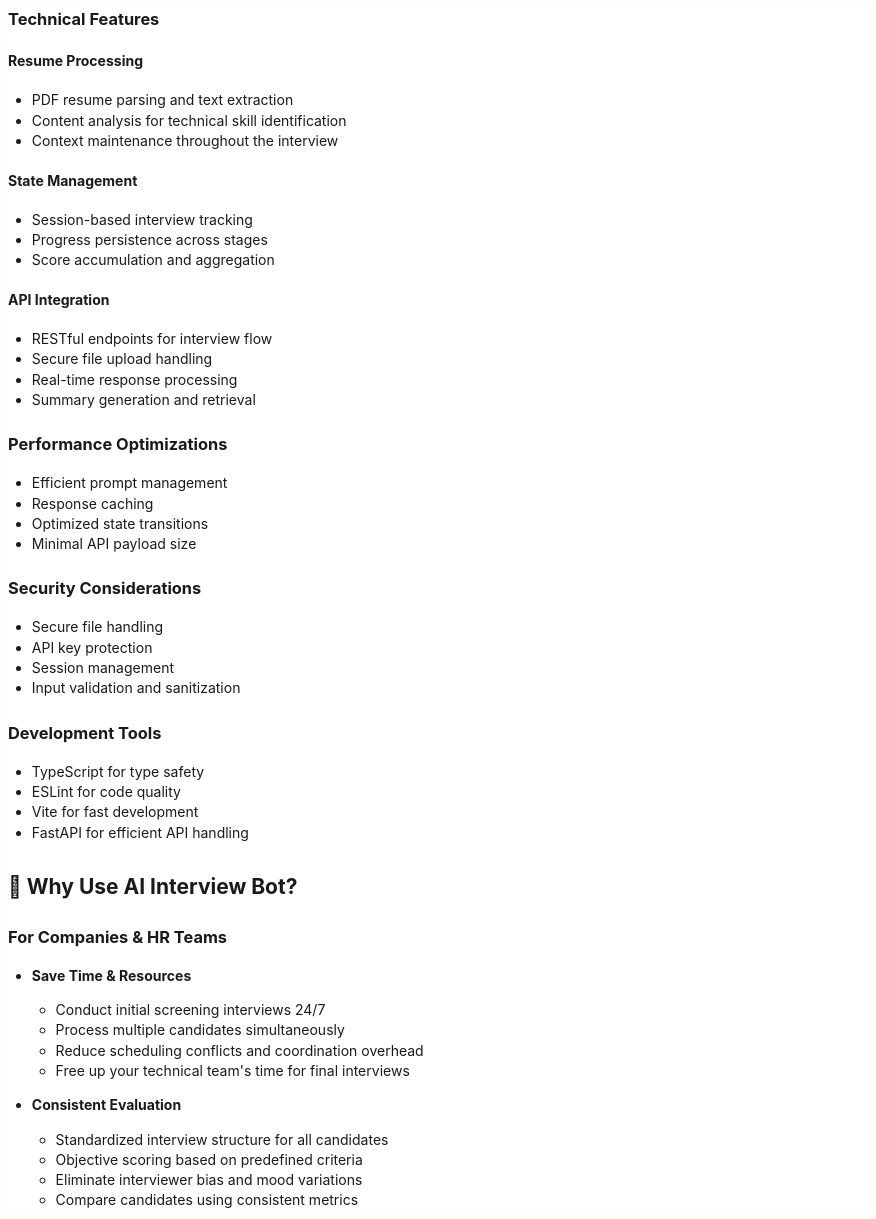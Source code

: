 ### Technical Features

#### Resume Processing
- PDF resume parsing and text extraction
- Content analysis for technical skill identification
- Context maintenance throughout the interview

#### State Management
- Session-based interview tracking
- Progress persistence across stages
- Score accumulation and aggregation

#### API Integration
- RESTful endpoints for interview flow
- Secure file upload handling
- Real-time response processing
- Summary generation and retrieval

### Performance Optimizations
- Efficient prompt management
- Response caching
- Optimized state transitions
- Minimal API payload size

### Security Considerations
- Secure file handling
- API key protection
- Session management
- Input validation and sanitization

### Development Tools
- TypeScript for type safety
- ESLint for code quality
- Vite for fast development
- FastAPI for efficient API handling

## 🌟 Why Use AI Interview Bot?

### For Companies & HR Teams
- **Save Time & Resources**
  - Conduct initial screening interviews 24/7
  - Process multiple candidates simultaneously
  - Reduce scheduling conflicts and coordination overhead
  - Free up your technical team's time for final interviews

- **Consistent Evaluation**
  - Standardized interview structure for all candidates
  - Objective scoring based on predefined criteria
  - Eliminate interviewer bias and mood variations
  - Compare candidates using consistent metrics
